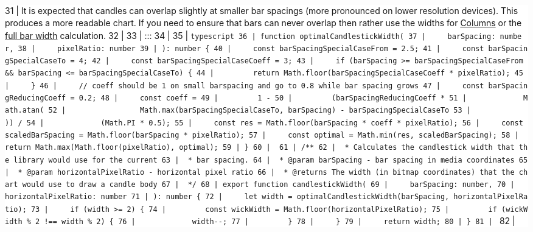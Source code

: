 31 | It is expected that candles can overlap slightly at smaller bar spacings (more pronounced on lower resolution devices). This produces a more readable chart. If you need to ensure that bars can never overlap then rather use the widths for [Columns](./columns.md) or the [full bar width](./full-bar-width.md) calculation.
32 | 
33 | :::
34 | 
35 | ```typescript
36 | function optimalCandlestickWidth(
37 |     barSpacing: number,
38 |     pixelRatio: number
39 | ): number {
40 |     const barSpacingSpecialCaseFrom = 2.5;
41 |     const barSpacingSpecialCaseTo = 4;
42 |     const barSpacingSpecialCaseCoeff = 3;
43 |     if (barSpacing >= barSpacingSpecialCaseFrom && barSpacing <= barSpacingSpecialCaseTo) {
44 |         return Math.floor(barSpacingSpecialCaseCoeff * pixelRatio);
45 |     }
46 |     // coeff should be 1 on small barspacing and go to 0.8 while bar spacing grows
47 |     const barSpacingReducingCoeff = 0.2;
48 |     const coeff =
49 |         1 -
50 |         (barSpacingReducingCoeff *
51 |             Math.atan(
52 |                 Math.max(barSpacingSpecialCaseTo, barSpacing) - barSpacingSpecialCaseTo
53 |             )) /
54 |             (Math.PI * 0.5);
55 |     const res = Math.floor(barSpacing * coeff * pixelRatio);
56 |     const scaledBarSpacing = Math.floor(barSpacing * pixelRatio);
57 |     const optimal = Math.min(res, scaledBarSpacing);
58 |     return Math.max(Math.floor(pixelRatio), optimal);
59 | }
60 | 
61 | /**
62 |  * Calculates the candlestick width that the library would use for the current
63 |  * bar spacing.
64 |  * @param barSpacing - bar spacing in media coordinates
65 |  * @param horizontalPixelRatio - horizontal pixel ratio
66 |  * @returns The width (in bitmap coordinates) that the chart would use to draw a candle body
67 |  */
68 | export function candlestickWidth(
69 |     barSpacing: number,
70 |     horizontalPixelRatio: number
71 | ): number {
72 |     let width = optimalCandlestickWidth(barSpacing, horizontalPixelRatio);
73 |     if (width >= 2) {
74 |         const wickWidth = Math.floor(horizontalPixelRatio);
75 |         if (wickWidth % 2 !== width % 2) {
76 |             width--;
77 |         }
78 |     }
79 |     return width;
80 | }
81 | ```
82 | 
